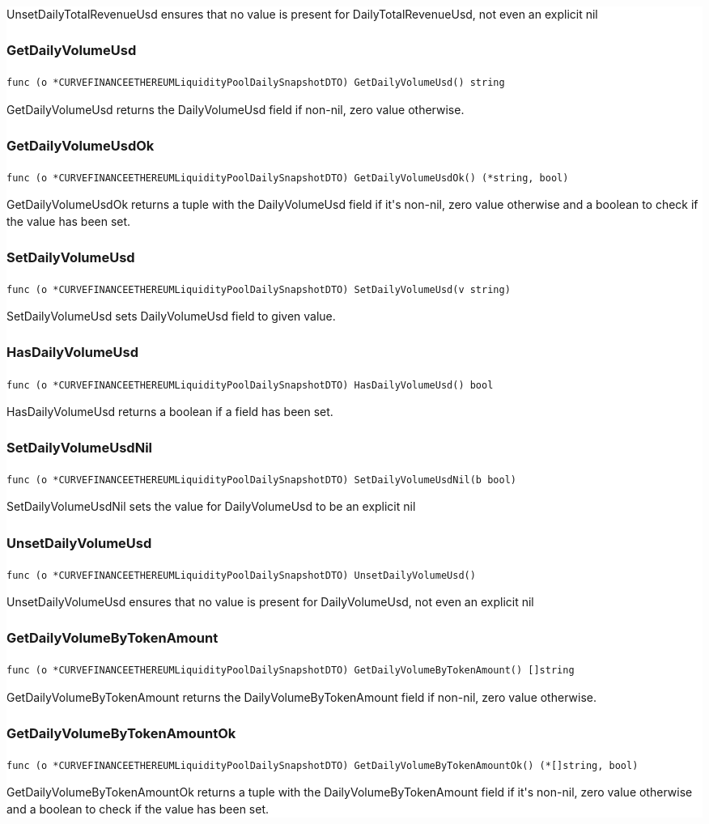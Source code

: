 UnsetDailyTotalRevenueUsd ensures that no value is present for DailyTotalRevenueUsd, not even an explicit nil
### GetDailyVolumeUsd

`func (o *CURVEFINANCEETHEREUMLiquidityPoolDailySnapshotDTO) GetDailyVolumeUsd() string`

GetDailyVolumeUsd returns the DailyVolumeUsd field if non-nil, zero value otherwise.

### GetDailyVolumeUsdOk

`func (o *CURVEFINANCEETHEREUMLiquidityPoolDailySnapshotDTO) GetDailyVolumeUsdOk() (*string, bool)`

GetDailyVolumeUsdOk returns a tuple with the DailyVolumeUsd field if it's non-nil, zero value otherwise
and a boolean to check if the value has been set.

### SetDailyVolumeUsd

`func (o *CURVEFINANCEETHEREUMLiquidityPoolDailySnapshotDTO) SetDailyVolumeUsd(v string)`

SetDailyVolumeUsd sets DailyVolumeUsd field to given value.

### HasDailyVolumeUsd

`func (o *CURVEFINANCEETHEREUMLiquidityPoolDailySnapshotDTO) HasDailyVolumeUsd() bool`

HasDailyVolumeUsd returns a boolean if a field has been set.

### SetDailyVolumeUsdNil

`func (o *CURVEFINANCEETHEREUMLiquidityPoolDailySnapshotDTO) SetDailyVolumeUsdNil(b bool)`

 SetDailyVolumeUsdNil sets the value for DailyVolumeUsd to be an explicit nil

### UnsetDailyVolumeUsd
`func (o *CURVEFINANCEETHEREUMLiquidityPoolDailySnapshotDTO) UnsetDailyVolumeUsd()`

UnsetDailyVolumeUsd ensures that no value is present for DailyVolumeUsd, not even an explicit nil
### GetDailyVolumeByTokenAmount

`func (o *CURVEFINANCEETHEREUMLiquidityPoolDailySnapshotDTO) GetDailyVolumeByTokenAmount() []string`

GetDailyVolumeByTokenAmount returns the DailyVolumeByTokenAmount field if non-nil, zero value otherwise.

### GetDailyVolumeByTokenAmountOk

`func (o *CURVEFINANCEETHEREUMLiquidityPoolDailySnapshotDTO) GetDailyVolumeByTokenAmountOk() (*[]string, bool)`

GetDailyVolumeByTokenAmountOk returns a tuple with the DailyVolumeByTokenAmount field if it's non-nil, zero value otherwise
and a boolean to check if the value has been set.
